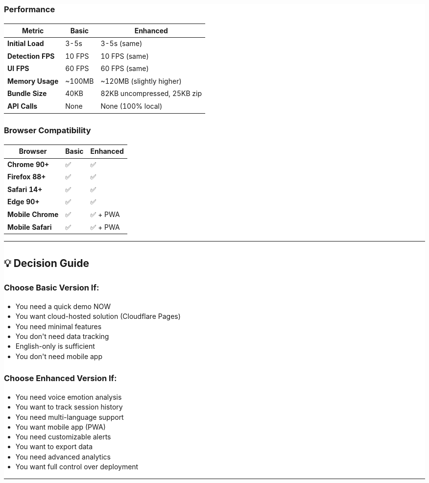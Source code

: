 ### Performance

| Metric | Basic | Enhanced |
|--------|-------|----------|
| **Initial Load** | 3-5s | 3-5s (same) |
| **Detection FPS** | 10 FPS | 10 FPS (same) |
| **UI FPS** | 60 FPS | 60 FPS (same) |
| **Memory Usage** | ~100MB | ~120MB (slightly higher) |
| **Bundle Size** | 40KB | 82KB uncompressed, 25KB zip |
| **API Calls** | None | None (100% local) |

### Browser Compatibility

| Browser | Basic | Enhanced |
|---------|-------|----------|
| **Chrome 90+** | ✅ | ✅ |
| **Firefox 88+** | ✅ | ✅ |
| **Safari 14+** | ✅ | ✅ |
| **Edge 90+** | ✅ | ✅ |
| **Mobile Chrome** | ✅ | ✅ + PWA |
| **Mobile Safari** | ✅ | ✅ + PWA |

---

## 💡 Decision Guide

### Choose Basic Version If:
- You need a quick demo NOW
- You want cloud-hosted solution (Cloudflare Pages)
- You need minimal features
- You don't need data tracking
- English-only is sufficient
- You don't need mobile app

### Choose Enhanced Version If:
- You need voice emotion analysis
- You want to track session history
- You need multi-language support
- You want mobile app (PWA)
- You need customizable alerts
- You want to export data
- You need advanced analytics
- You want full control over deployment

---